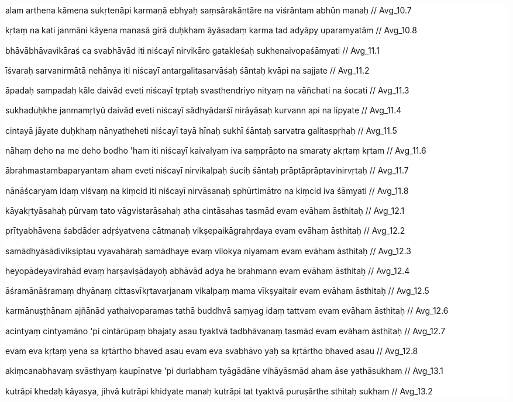 alam arthena kāmena sukṛtenāpi karmaṇā 
ebhyaḥ saṃsārakāntāre na viśrāntam abhūn manaḥ // Avg_10.7

kṛtaṃ na kati janmāni kāyena manasā girā 
duḥkham āyāsadaṃ karma tad adyāpy uparamyatām // Avg_10.8

bhāvābhāvavikāraś ca svabhāvād iti niścayī 
nirvikāro gatakleśaḥ sukhenaivopaśāmyati // Avg_11.1

īśvaraḥ sarvanirmātā nehānya iti niścayī 
antargalitasarvāśaḥ śāntaḥ kvāpi na sajjate // Avg_11.2

āpadaḥ sampadaḥ kāle daivād eveti niścayī 
tṛptaḥ svasthendriyo nityaṃ na vāñchati na śocati // Avg_11.3

sukhaduḥkhe janmamṛtyū daivād eveti niścayī 
sādhyādarśī nirāyāsaḥ kurvann api na lipyate // Avg_11.4

cintayā jāyate duḥkhaṃ nānyatheheti niścayī 
tayā hīnaḥ sukhī śāntaḥ sarvatra galitaspṛhaḥ // Avg_11.5

nāhaṃ deho na me deho bodho 'ham iti niścayī 
kaivalyam iva saṃprāpto na smaraty akṛtaṃ kṛtam // Avg_11.6

ābrahmastambaparyantam aham eveti niścayī 
nirvikalpaḥ śuciḥ śāntaḥ prāptāprāptavinirvṛtaḥ // Avg_11.7

nānāścaryam idaṃ viśvaṃ na kiṃcid iti niścayī 
nirvāsanaḥ sphūrtimātro na kiṃcid iva śāmyati // Avg_11.8

kāyakṛtyāsahaḥ pūrvaṃ tato vāgvistarāsahaḥ 
atha cintāsahas tasmād evam evāham āsthitaḥ // Avg_12.1

prītyabhāvena śabdāder adṛśyatvena cātmanaḥ 
vikṣepaikāgrahṛdaya evam evāhaṃ āsthitaḥ // Avg_12.2

samādhyāsādivikṣiptau vyavahāraḥ samādhaye 
evaṃ vilokya niyamam evam evāham āsthitaḥ // Avg_12.3

heyopādeyavirahād evaṃ harṣaviṣādayoḥ 
abhāvād adya he brahmann evam evāham āsthitaḥ // Avg_12.4

āśramānāśramaṃ dhyānaṃ cittasvīkṛtavarjanam 
vikalpaṃ mama vīkṣyaitair evam evāham āsthitaḥ // Avg_12.5

karmānuṣṭhānam ajñānād yathaivoparamas tathā 
buddhvā saṃyag idaṃ tattvam evam evāham āsthitaḥ // Avg_12.6

acintyaṃ cintyamāno 'pi cintārūpaṃ bhajaty asau 
tyaktvā tadbhāvanaṃ tasmād evam evāham āsthitaḥ // Avg_12.7

evam eva kṛtaṃ yena sa kṛtārtho bhaved asau 
evam eva svabhāvo yaḥ sa kṛtārtho bhaved asau // Avg_12.8

akiṃcanabhavaṃ svāsthyaṃ kaupīnatve 'pi durlabham 
tyāgādāne vihāyāsmād aham āse yathāsukham // Avg_13.1

kutrāpi khedaḥ kāyasya, jihvā kutrāpi khidyate 
manaḥ kutrāpi tat tyaktvā puruṣārthe sthitaḥ sukham // Avg_13.2
